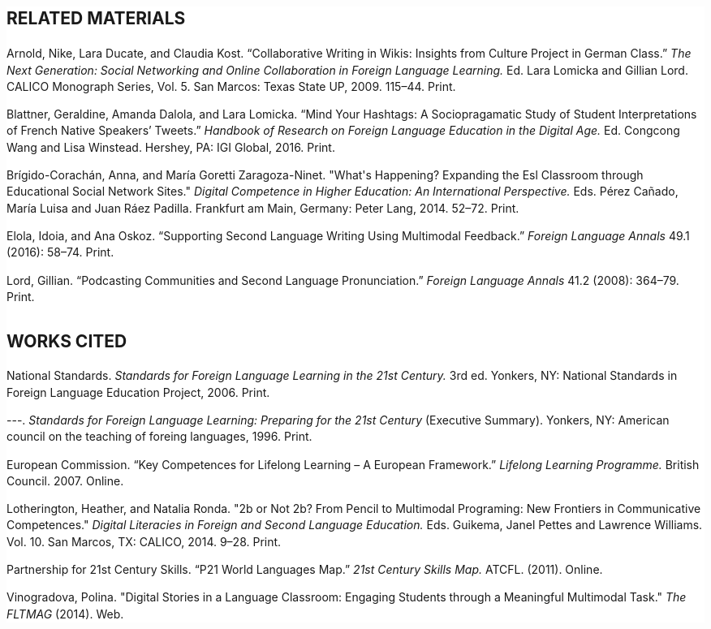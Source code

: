 
## RELATED MATERIALS

Arnold, Nike, Lara Ducate, and Claudia Kost. “Collaborative Writing in Wikis:
Insights from Culture Project in German Class.” *The Next Generation: Social
Networking and Online Collaboration in Foreign Language Learning.* Ed. Lara
Lomicka and Gillian Lord. CALICO Monograph Series, Vol. 5. San Marcos: Texas
State UP, 2009. 115–44. Print. 

Blattner, Geraldine, Amanda Dalola, and Lara Lomicka. “Mind Your Hashtags: A
Sociopragamatic Study of Student Interpretations of French Native Speakers’
Tweets.” *Handbook of Research on Foreign Language Education in the Digital Age.*
Ed. Congcong Wang and Lisa Winstead. Hershey, PA: IGI Global, 2016. Print.

Brígido-Corachán, Anna, and María Goretti Zaragoza-Ninet. "What's Happening?
Expanding the Esl Classroom through Educational Social Network Sites." *Digital
Competence in Higher Education: An International Perspective.* Eds. Pérez Cañado,
María Luisa and Juan Ráez Padilla. Frankfurt am Main, Germany: Peter Lang, 2014.
52–72. Print. 

Elola, Idoia, and Ana Oskoz. “Supporting Second Language Writing
Using Multimodal Feedback.” *Foreign Language Annals* 49.1 (2016): 58–74. Print.

Lord, Gillian. “Podcasting Communities and Second Language Pronunciation.”
*Foreign Language Annals* 41.2 (2008): 364–79. Print.


## WORKS CITED

National Standards. *Standards for Foreign Language Learning in the 21st Century.*
3rd ed. Yonkers, NY: National Standards in Foreign Language Education Project,
2006. Print.

---. *Standards for Foreign Language Learning: Preparing for the 21st Century*
(Executive Summary). Yonkers, NY: American council on the teaching of foreing
languages, 1996. Print.

European Commission. “Key Competences for Lifelong Learning – A European
Framework.” *Lifelong Learning Programme.* British Council. 2007. Online.

Lotherington, Heather, and Natalia Ronda. "2b or Not 2b? From Pencil to
Multimodal Programing: New Frontiers in Communicative Competences." *Digital
Literacies in Foreign and Second Language Education.* Eds. Guikema, Janel Pettes
and Lawrence Williams. Vol. 10. San Marcos, TX: CALICO, 2014. 9–28. Print.

Partnership for 21st Century Skills. “P21 World Languages Map.” *21st Century
Skills Map.* ATCFL. (2011). Online.

Vinogradova, Polina. "Digital Stories in a Language Classroom: Engaging Students
through a Meaningful Multimodal Task." *The FLTMAG* (2014). Web.
